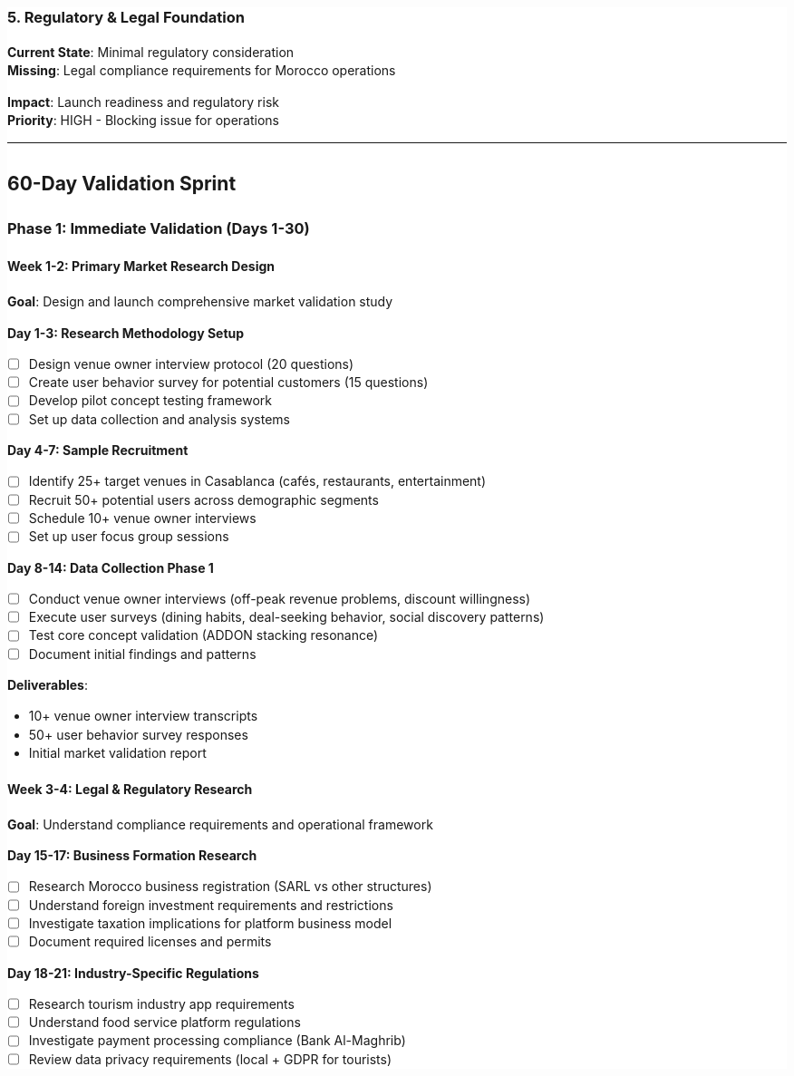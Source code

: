 ### 5. Regulatory & Legal Foundation
**Current State**: Minimal regulatory consideration  
**Missing**: Legal compliance requirements for Morocco operations  

**Impact**: Launch readiness and regulatory risk  
**Priority**: HIGH - Blocking issue for operations  

---

## 60-Day Validation Sprint

### Phase 1: Immediate Validation (Days 1-30)

#### Week 1-2: Primary Market Research Design
**Goal**: Design and launch comprehensive market validation study

**Day 1-3: Research Methodology Setup**
- [ ] Design venue owner interview protocol (20 questions)
- [ ] Create user behavior survey for potential customers (15 questions)  
- [ ] Develop pilot concept testing framework
- [ ] Set up data collection and analysis systems

**Day 4-7: Sample Recruitment**
- [ ] Identify 25+ target venues in Casablanca (cafés, restaurants, entertainment)
- [ ] Recruit 50+ potential users across demographic segments
- [ ] Schedule 10+ venue owner interviews
- [ ] Set up user focus group sessions

**Day 8-14: Data Collection Phase 1**
- [ ] Conduct venue owner interviews (off-peak revenue problems, discount willingness)
- [ ] Execute user surveys (dining habits, deal-seeking behavior, social discovery patterns)
- [ ] Test core concept validation (ADDON stacking resonance)
- [ ] Document initial findings and patterns

**Deliverables**: 
- 10+ venue owner interview transcripts
- 50+ user behavior survey responses  
- Initial market validation report

#### Week 3-4: Legal & Regulatory Research
**Goal**: Understand compliance requirements and operational framework

**Day 15-17: Business Formation Research**
- [ ] Research Morocco business registration (SARL vs other structures)
- [ ] Understand foreign investment requirements and restrictions
- [ ] Investigate taxation implications for platform business model
- [ ] Document required licenses and permits

**Day 18-21: Industry-Specific Regulations**
- [ ] Research tourism industry app requirements
- [ ] Understand food service platform regulations
- [ ] Investigate payment processing compliance (Bank Al-Maghrib)
- [ ] Review data privacy requirements (local + GDPR for tourists)
